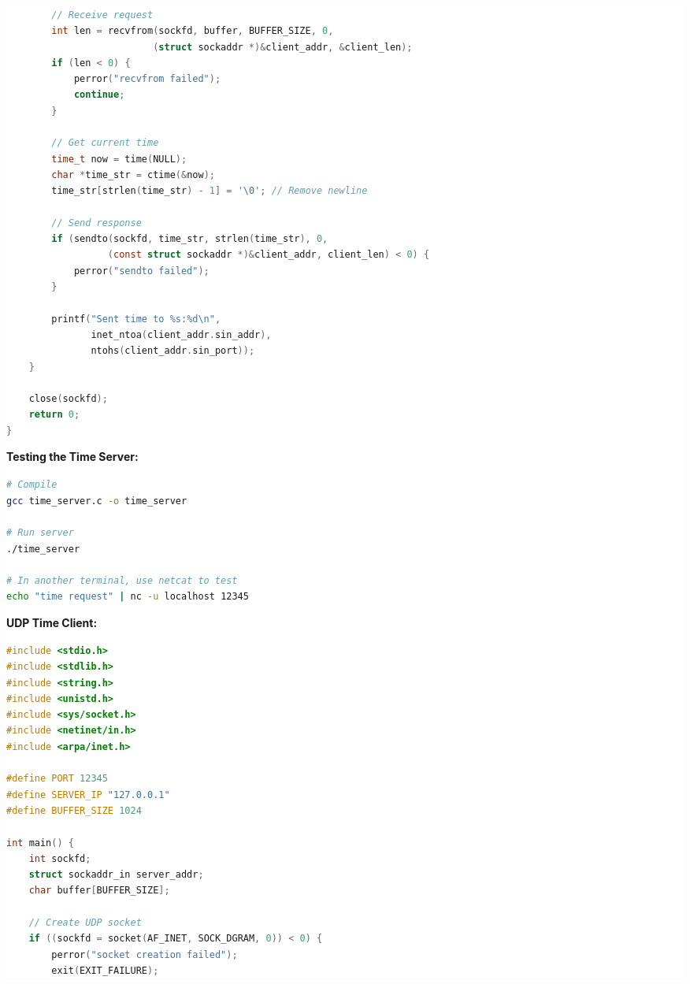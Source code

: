 ```c
        // Receive request
        int len = recvfrom(sockfd, buffer, BUFFER_SIZE, 0,
                          (struct sockaddr *)&client_addr, &client_len);
        if (len < 0) {
            perror("recvfrom failed");
            continue;
        }
        
        // Get current time
        time_t now = time(NULL);
        char *time_str = ctime(&now);
        time_str[strlen(time_str) - 1] = '\0'; // Remove newline
        
        // Send response
        if (sendto(sockfd, time_str, strlen(time_str), 0,
                  (const struct sockaddr *)&client_addr, client_len) < 0) {
            perror("sendto failed");
        }
        
        printf("Sent time to %s:%d\n", 
               inet_ntoa(client_addr.sin_addr),
               ntohs(client_addr.sin_port));
    }
    
    close(sockfd);
    return 0;
}
```

**Testing the Time Server:**
```bash
# Compile
gcc time_server.c -o time_server

# Run server
./time_server

# In another terminal, use netcat to test
echo "time request" | nc -u localhost 12345
```

**UDP Time Client:**
```c
#include <stdio.h>
#include <stdlib.h>
#include <string.h>
#include <unistd.h>
#include <sys/socket.h>
#include <netinet/in.h>
#include <arpa/inet.h>

#define PORT 12345
#define SERVER_IP "127.0.0.1"
#define BUFFER_SIZE 1024

int main() {
    int sockfd;
    struct sockaddr_in server_addr;
    char buffer[BUFFER_SIZE];
    
    // Create UDP socket
    if ((sockfd = socket(AF_INET, SOCK_DGRAM, 0)) < 0) {
        perror("socket creation failed");
        exit(EXIT_FAILURE);
```